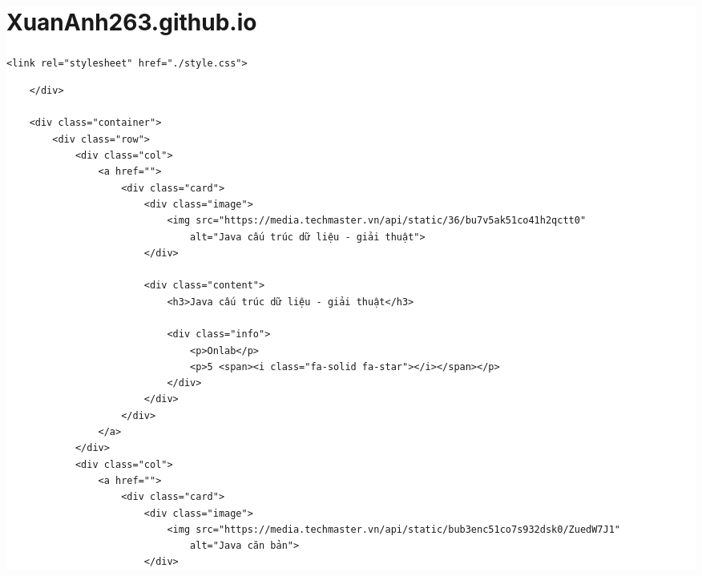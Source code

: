 # XuanAnh263.github.io
<!DOCTYPE html>
<html lang="en">
<head>
    <meta charset="UTF-8">
    <meta http-equiv="X-UA-Compatible" content="IE=edge">
    <meta name="viewport" content="width=device-width, initial-scale=1.0">
    <title>Document</title>
    <link rel="preconnect" href="https://fonts.googleapis.com">
    <link rel="preconnect" href="https://fonts.gstatic.com" crossorigin>
    <link href="https://fonts.googleapis.com/css2?family=Roboto:wght@100;300;400;500;900&display=swap" rel="stylesheet">
    <script src="https://kit.fontawesome.com/6b1f090483.js" crossorigin="anonymous"></script>

    <link rel="stylesheet" href="./style.css">
</head>
<body>
    <div id="main">
        <div class="header">

        </div>

        <div class="container">
            <div class="row">
                <div class="col">
                    <a href="">
                        <div class="card">
                            <div class="image">
                                <img src="https://media.techmaster.vn/api/static/36/bu7v5ak51co41h2qctt0"
                                    alt="Java cấu trúc dữ liệu - giải thuật">
                            </div>
    
                            <div class="content">
                                <h3>Java cấu trúc dữ liệu - giải thuật</h3>
    
                                <div class="info">
                                    <p>Onlab</p>
                                    <p>5 <span><i class="fa-solid fa-star"></i></span></p>
                                </div>
                            </div>
                        </div>
                    </a>
                </div>
                <div class="col">
                    <a href="">
                        <div class="card">
                            <div class="image">
                                <img src="https://media.techmaster.vn/api/static/bub3enc51co7s932dsk0/ZuedW7J1"
                                    alt="Java căn bản">
                            </div>
    